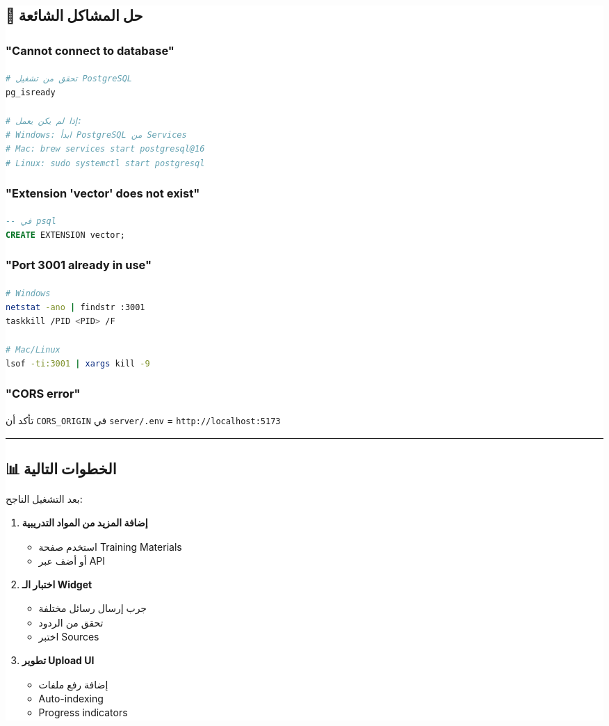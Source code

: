 
## 🐛 حل المشاكل الشائعة

### "Cannot connect to database"
```bash
# تحقق من تشغيل PostgreSQL
pg_isready

# إذا لم يكن يعمل:
# Windows: ابدأ PostgreSQL من Services
# Mac: brew services start postgresql@16
# Linux: sudo systemctl start postgresql
```

### "Extension 'vector' does not exist"
```sql
-- في psql
CREATE EXTENSION vector;
```

### "Port 3001 already in use"
```bash
# Windows
netstat -ano | findstr :3001
taskkill /PID <PID> /F

# Mac/Linux
lsof -ti:3001 | xargs kill -9
```

### "CORS error"
تأكد أن `CORS_ORIGIN` في `server/.env` = `http://localhost:5173`

---

## 📊 الخطوات التالية

بعد التشغيل الناجح:

1. **إضافة المزيد من المواد التدريبية**
   - استخدم صفحة Training Materials
   - أو أضف عبر API

2. **اختبار الـ Widget**
   - جرب إرسال رسائل مختلفة
   - تحقق من الردود
   - اختبر Sources

3. **تطوير Upload UI**
   - إضافة رفع ملفات
   - Auto-indexing
   - Progress indicators

